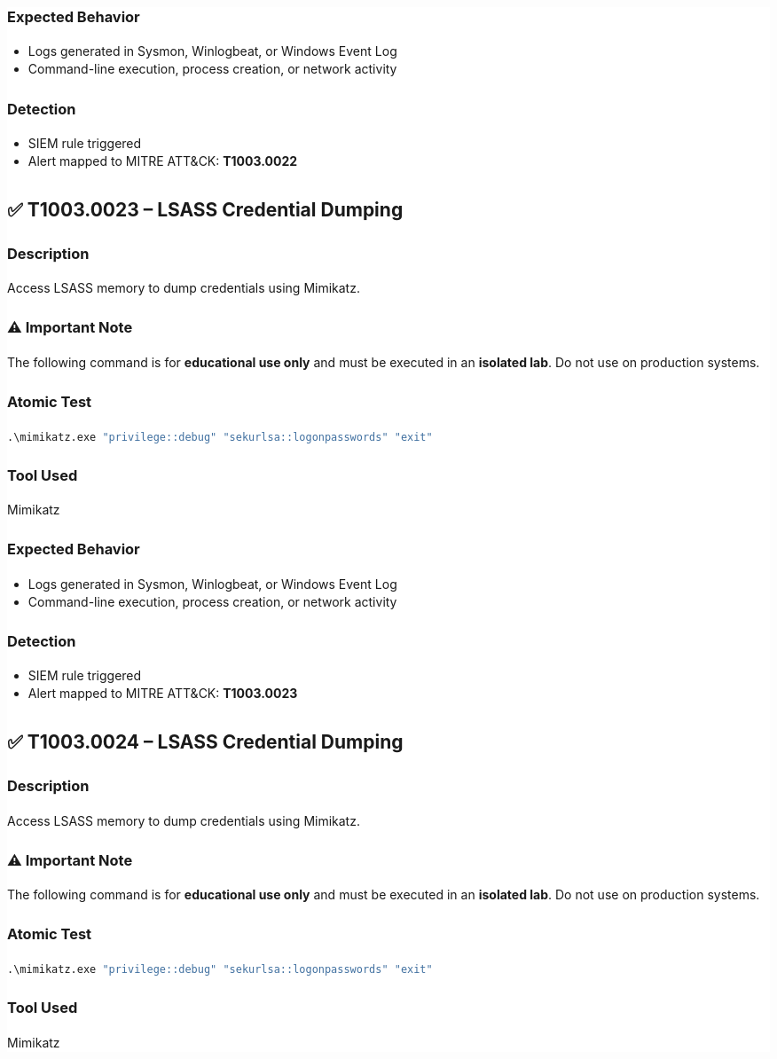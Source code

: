 ### Expected Behavior
- Logs generated in Sysmon, Winlogbeat, or Windows Event Log
- Command-line execution, process creation, or network activity

### Detection
- SIEM rule triggered
- Alert mapped to MITRE ATT&CK: **T1003.0022**

## ✅ T1003.0023 – LSASS Credential Dumping

### Description
Access LSASS memory to dump credentials using Mimikatz.

### ⚠️ Important Note
The following command is for **educational use only** and must be executed in an **isolated lab**. Do not use on production systems.

### Atomic Test
```cmd
.\mimikatz.exe "privilege::debug" "sekurlsa::logonpasswords" "exit"
```

### Tool Used
Mimikatz

### Expected Behavior
- Logs generated in Sysmon, Winlogbeat, or Windows Event Log
- Command-line execution, process creation, or network activity

### Detection
- SIEM rule triggered
- Alert mapped to MITRE ATT&CK: **T1003.0023**

## ✅ T1003.0024 – LSASS Credential Dumping

### Description
Access LSASS memory to dump credentials using Mimikatz.

### ⚠️ Important Note
The following command is for **educational use only** and must be executed in an **isolated lab**. Do not use on production systems.

### Atomic Test
```cmd
.\mimikatz.exe "privilege::debug" "sekurlsa::logonpasswords" "exit"
```

### Tool Used
Mimikatz
